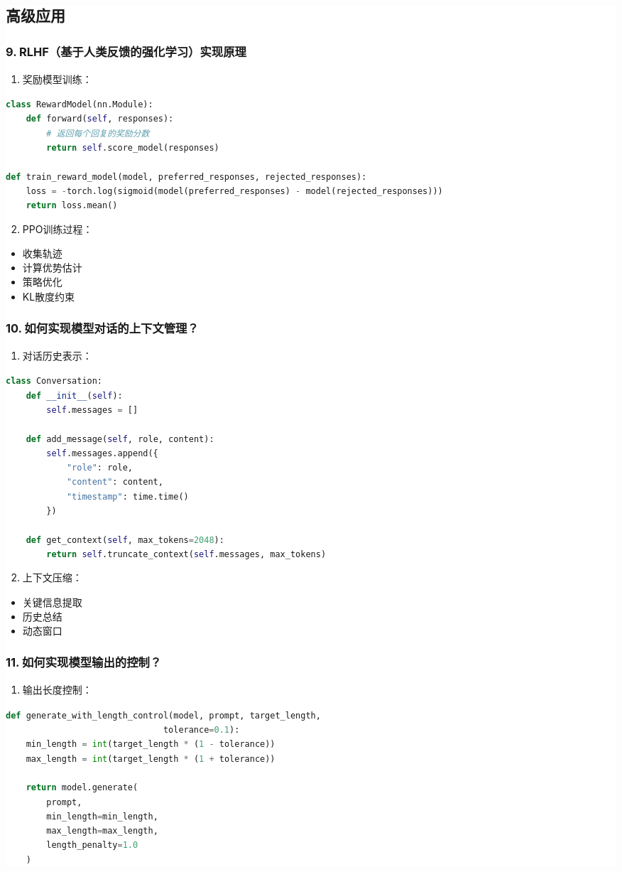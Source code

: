 ## 高级应用

### 9. RLHF（基于人类反馈的强化学习）实现原理
1. 奖励模型训练：
```python
class RewardModel(nn.Module):
    def forward(self, responses):
        # 返回每个回复的奖励分数
        return self.score_model(responses)

def train_reward_model(model, preferred_responses, rejected_responses):
    loss = -torch.log(sigmoid(model(preferred_responses) - model(rejected_responses)))
    return loss.mean()
```

2. PPO训练过程：
- 收集轨迹
- 计算优势估计
- 策略优化
- KL散度约束

### 10. 如何实现模型对话的上下文管理？
1. 对话历史表示：
```python
class Conversation:
    def __init__(self):
        self.messages = []
    
    def add_message(self, role, content):
        self.messages.append({
            "role": role,
            "content": content,
            "timestamp": time.time()
        })
    
    def get_context(self, max_tokens=2048):
        return self.truncate_context(self.messages, max_tokens)
```

2. 上下文压缩：
- 关键信息提取
- 历史总结
- 动态窗口

### 11. 如何实现模型输出的控制？
1. 输出长度控制：
```python
def generate_with_length_control(model, prompt, target_length, 
                               tolerance=0.1):
    min_length = int(target_length * (1 - tolerance))
    max_length = int(target_length * (1 + tolerance))
    
    return model.generate(
        prompt,
        min_length=min_length,
        max_length=max_length,
        length_penalty=1.0
    )
```
